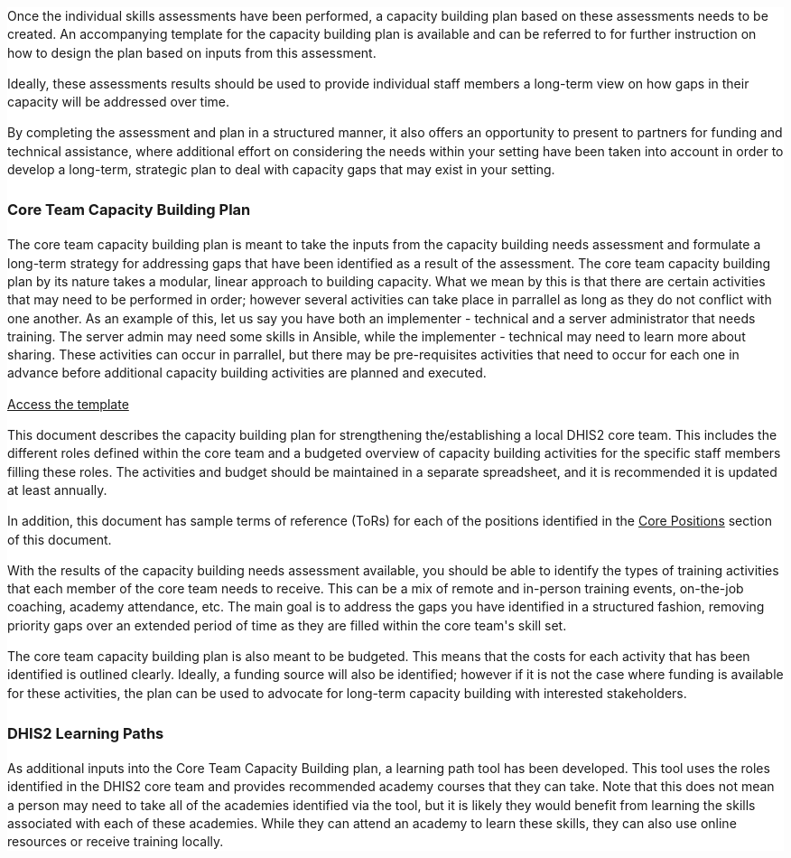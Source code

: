 Once the individual skills assessments have been performed, a capacity building plan based on these assessments needs to be created. An accompanying template for the capacity building plan is available and can be referred to for further instruction on how to design the plan based on inputs from this assessment.

Ideally, these assessments results should be used to provide individual staff members a long-term view on how gaps in their capacity will be addressed over time. 

By completing the assessment and plan in a structured manner, it also offers an opportunity to present to partners for funding and technical assistance, where additional effort on considering the needs within your setting have been taken into account in order to develop a long-term, strategic plan to deal with capacity gaps that may exist in your setting.

### Core Team Capacity Building Plan

The core team capacity building plan is meant to take the inputs from the capacity building needs assessment and formulate a long-term strategy for addressing gaps that have been identified as a result of the assessment. The core team capacity building plan by its nature takes a modular, linear approach to building capacity. What we mean by this is that there are certain activities that may need to be performed in order; however several activities can take place in parrallel as long as they do not conflict with one another. As an example of this, let us say you have both an implementer - technical and a server administrator that needs training. The server admin may need some skills in Ansible, while the implementer - technical may need to learn more about sharing. These activities can occur in parrallel, but there may be pre-requisites activities that need to occur for each one in advance before additional capacity building activities are planned and executed.

[Access the template](https://docs.google.com/document/d/1Y97RPHXguY6CWn-FwBxdj_6mG0Xj9DHiniL9aiQGsDA/edit?usp=sharing)

This document describes the capacity building plan for strengthening the/establishing a local DHIS2 core team. This includes the different roles defined within the core team and a budgeted overview of capacity building activities for the specific staff members filling these roles. The activities and budget should be maintained in a separate spreadsheet, and it is recommended it is updated at least annually.

In addition, this document has sample terms of reference (ToRs) for each of the positions identified in the [Core Positions](#core-positions) section of this document.

With the results of the capacity building needs assessment available, you should be able to identify the types of training activities that each member of the core team needs to receive. This can be a mix of remote and in-person training events, on-the-job coaching, academy attendance, etc. The main goal is to address the gaps you have identified in a structured fashion, removing priority gaps over an extended period of time as they are filled within the core team's skill set. 

The core team capacity building plan is also meant to be budgeted. This means that the costs for each activity that has been identified is outlined clearly. Ideally, a funding source will also be identified; however if it is not the case where funding is available for these activities, the plan can be used to advocate for long-term capacity building with interested stakeholders. 

### DHIS2 Learning Paths

As additional inputs into the Core Team Capacity Building plan, a learning path tool has been developed. This tool uses the roles identified in the DHIS2 core team and provides recommended academy courses that they can take. Note that this does not mean a person may need to take all of the academies identified via the tool, but it is likely they would benefit from learning the skills associated with each of these academies. While they can attend an academy to learn these skills, they can also use online resources or receive training locally. 
